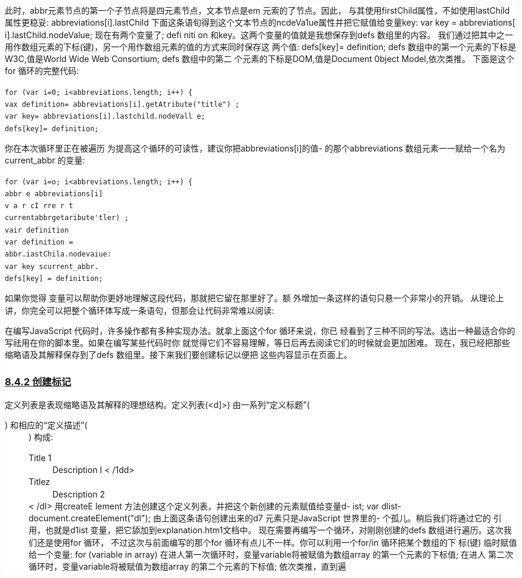 此时，abbr元素节点的第一个子节点将是四元素节点，文本节点是em 元索的了节点。因此，
与其使用firstChild属性，不如使用lastChild 属性更稳妥:
abbreviations[i].lastChild
下面这条语旬得到这个文本节点的ncdeVa1ue属性并把它赋值给变量key:
var key = abbreviations[ i].lastChild.nodeValue;
现在有两个变量了; defi niti on 和key。这两个变量的值就是我想保存到defs 数组里的内容。
我们通过把其中之一用作数组元素的下标(键)，另一个用作数组元素的值的方式来同时保存这
两个值:
defs[key]= definition;
defs 数组中的第一个元素的下标是W3C,值是World Wide Web Consortium; defs 数组中的第二
个元素的下标是DOM,值是Document 0bject Model,依次类推。
下面是这个for 循环的完整代码:
```
for (var i=0; i<abbreviations.length; i++) {
vax definition= abbreviations[i].getAtribute("title") ;
var key= abbreviations[i].lastchild.nodeVall e;
defs[key]= definition;
```
你在本次循环里正在被遍历
为提高这个循环的可读性，建议你把abbreviations[i]的值-
的那个abbreviations 数组元素一一赋给一个名为current_abbr 的变量:
```
for (var i=o; i<abbreviations.length; i++) {
abbr e abbreviations[i]
v a r cI rre r t
currentabbrgetaribute'tler) ;
vair definition
var definition =
abbr.iastChila.nodevaiue:
var key scurrent_abbr.
defs[key] = definition;
```
如果你觉得 变量可以帮助你更妤地理解这段代码，那就把它留在那里好了。额
外增加一条这样的语句只悬一个非常小的开销。
从理论上讲，你完全可以把整个循环体写成一条语句，但那会让代码非常难以阅读:

在编写JavaScript 代码时，许多操作都有多种实现办法。就拿上面这个for 循环来说，你已
经看到了三种不同的写法。选出一种最适合你的写祛用在你的脚本里。如果在编写某些代码时你
就觉得它们不容易理解，等日后再去阅读它们的时候就会更加困难。
现在，我已经把那些缩略语及其解释保存到了defs 数组里。接下来我们要创建标记以便把
这些内容显示在页面上。  

###  [8.4.2 创建标记](https://github.com/qianjilou/itbookshelf/blob/master/javascriptDOM/08.%E5%85%85%E5%AE%9E%E6%96%87%E6%A1%A3%E7%9A%84%E5%86%85%E5%AE%B9.md#%E7%AC%AC8%E7%AB%A0-%E5%85%85%E5%AE%9E%E6%96%87%E6%A1%A3%E7%9A%84%E5%86%85%E5%AE%B9)

定义列表是表现缩略语及其解释的理想结构。定义列表(<d]>) 由一系列“定义标题”(<dt>)
和相应的“定义描述”(<dd>) 构成:
<dl>
<dt>Title 1</dt>
<dd >Description I < /1dd>
<dt>Titlez</dt>
<dd>Description 2</dd>
< /dI>
用createE lement 方法创建这个定义列表，并把这个新创建的元素赋值给变量d- ist;
var dlist- document.createElement("dl");
由上面这条语句创建出来的d7 元素只是JavaScript 世界里的- 个孤儿。稍后我们将通过它的
引用，也就是d1ist 变量，把它舔加到explanation.htm1文档中。
现在需要再编写一个循环，对刚刚创建的defs 数组进行遍历。这次我们还是使用for 循环，
不过这次与前面编写的那个for 循环有点儿不一样。你可以利用一个for/in 循环把某个数组的下
标(键) 临时赋值给一个变量:
for (variable in array)
在进人第一次循环时，变量variable将被赋值为数组array 的第一个元素的下标值; 在进人
第二次循环时，变量variable将被赋值为数组array 的第二个元素的下标值; 依次类推，直到遍